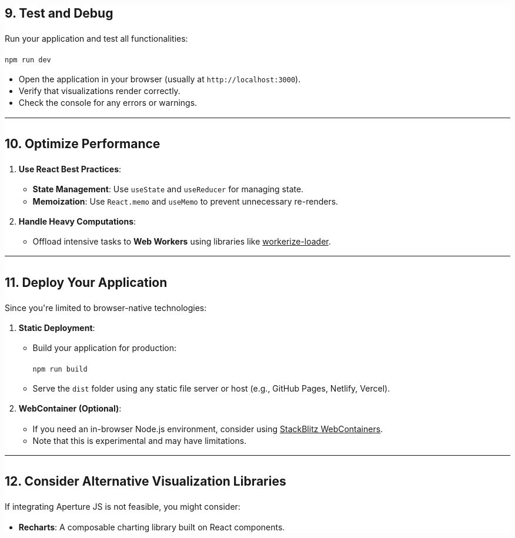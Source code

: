 ## **9. Test and Debug**

Run your application and test all functionalities:

```bash
npm run dev
```

- Open the application in your browser (usually at `http://localhost:3000`).
- Verify that visualizations render correctly.
- Check the console for any errors or warnings.

---

## **10. Optimize Performance**

1. **Use React Best Practices**:

   - **State Management**: Use `useState` and `useReducer` for managing state.
   - **Memoization**: Use `React.memo` and `useMemo` to prevent unnecessary re-renders.

2. **Handle Heavy Computations**:

   - Offload intensive tasks to **Web Workers** using libraries like [workerize-loader](https://github.com/developit/workerize-loader).

---

## **11. Deploy Your Application**

Since you're limited to browser-native technologies:

1. **Static Deployment**:

   - Build your application for production:

     ```bash
     npm run build
     ```

   - Serve the `dist` folder using any static file server or host (e.g., GitHub Pages, Netlify, Vercel).

2. **WebContainer (Optional)**:

   - If you need an in-browser Node.js environment, consider using [StackBlitz WebContainers](https://blog.stackblitz.com/posts/introducing-webcontainers/).
   - Note that this is experimental and may have limitations.

---

## **12. Consider Alternative Visualization Libraries**

If integrating Aperture JS is not feasible, you might consider:

- **Recharts**: A composable charting library built on React components.

